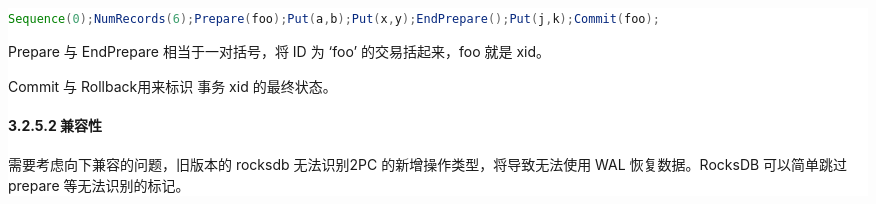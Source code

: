 ```java
Sequence(0);NumRecords(6);Prepare(foo);Put(a,b);Put(x,y);EndPrepare();Put(j,k);Commit(foo);
```

Prepare 与 EndPrepare 相当于一对括号，将 ID 为 ‘foo’ 的交易括起来，foo 就是 xid。

Commit 与 Rollback用来标识 事务 xid 的最终状态。

#### 3.2.5.2 兼容性

需要考虑向下兼容的问题，旧版本的 rocksdb 无法识别2PC 的新增操作类型，将导致无法使用 WAL 恢复数据。RocksDB 可以简单跳过 prepare 等无法识别的标记。
